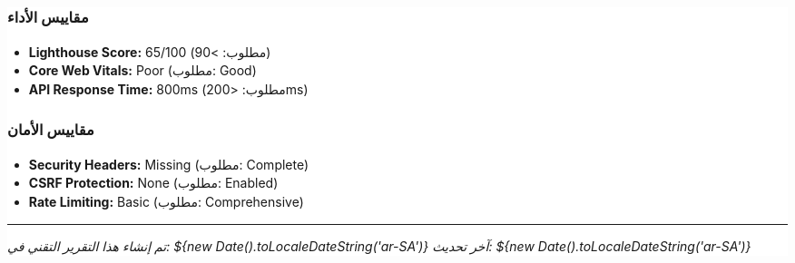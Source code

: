 ### مقاييس الأداء
- **Lighthouse Score:** 65/100 (مطلوب: >90)
- **Core Web Vitals:** Poor (مطلوب: Good)
- **API Response Time:** 800ms (مطلوب: <200ms)

### مقاييس الأمان
- **Security Headers:** Missing (مطلوب: Complete)
- **CSRF Protection:** None (مطلوب: Enabled)
- **Rate Limiting:** Basic (مطلوب: Comprehensive)

---

*تم إنشاء هذا التقرير التقني في: ${new Date().toLocaleDateString('ar-SA')}*
*آخر تحديث: ${new Date().toLocaleDateString('ar-SA')}* 